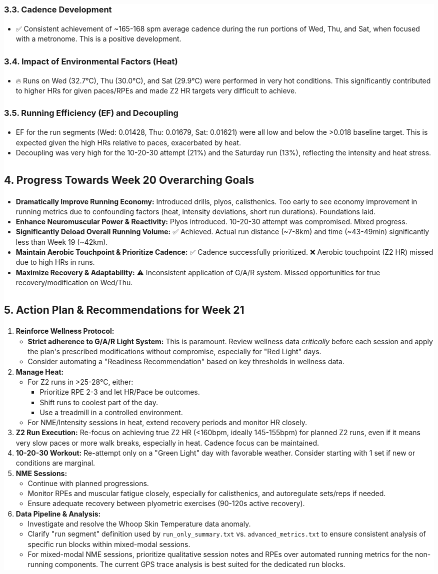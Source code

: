 ### 3.3. Cadence Development
*   ✅ Consistent achievement of ~165-168 spm average cadence during the run portions of Wed, Thu, and Sat, when focused with a metronome. This is a positive development.

### 3.4. Impact of Environmental Factors (Heat)
*   🔥 Runs on Wed (32.7°C), Thu (30.0°C), and Sat (29.9°C) were performed in very hot conditions. This significantly contributed to higher HRs for given paces/RPEs and made Z2 HR targets very difficult to achieve.

### 3.5. Running Efficiency (EF) and Decoupling
*   EF for the run segments (Wed: 0.01428, Thu: 0.01679, Sat: 0.01621) were all low and below the >0.018 baseline target. This is expected given the high HRs relative to paces, exacerbated by heat.
*   Decoupling was very high for the 10-20-30 attempt (21%) and the Saturday run (13%), reflecting the intensity and heat stress.

## 4. Progress Towards Week 20 Overarching Goals

*   **Dramatically Improve Running Economy:** Introduced drills, plyos, calisthenics. Too early to see economy improvement in running metrics due to confounding factors (heat, intensity deviations, short run durations). Foundations laid.
*   **Enhance Neuromuscular Power & Reactivity:** Plyos introduced. 10-20-30 attempt was compromised. Mixed progress.
*   **Significantly Deload Overall Running Volume:** ✅ Achieved. Actual run distance (~7-8km) and time (~43-49min) significantly less than Week 19 (~42km).
*   **Maintain Aerobic Touchpoint & Prioritize Cadence:** ✅ Cadence successfully prioritized. ❌ Aerobic touchpoint (Z2 HR) missed due to high HRs in runs.
*   **Maximize Recovery & Adaptability:** ⚠️ Inconsistent application of G/A/R system. Missed opportunities for true recovery/modification on Wed/Thu.

## 5. Action Plan & Recommendations for Week 21

1.  **Reinforce Wellness Protocol:**
    *   **Strict adherence to G/A/R Light System:** This is paramount. Review wellness data *critically* before each session and apply the plan's prescribed modifications without compromise, especially for "Red Light" days.
    *   Consider automating a "Readiness Recommendation" based on key thresholds in wellness data.
2.  **Manage Heat:**
    *   For Z2 runs in >25-28°C, either:
        *   Prioritize RPE 2-3 and let HR/Pace be outcomes.
        *   Shift runs to coolest part of the day.
        *   Use a treadmill in a controlled environment.
    *   For NME/Intensity sessions in heat, extend recovery periods and monitor HR closely.
3.  **Z2 Run Execution:** Re-focus on achieving true Z2 HR (<160bpm, ideally 145-155bpm) for planned Z2 runs, even if it means very slow paces or more walk breaks, especially in heat. Cadence focus can be maintained.
4.  **10-20-30 Workout:** Re-attempt only on a "Green Light" day with favorable weather. Consider starting with 1 set if new or conditions are marginal.
5.  **NME Sessions:**
    *   Continue with planned progressions.
    *   Monitor RPEs and muscular fatigue closely, especially for calisthenics, and autoregulate sets/reps if needed.
    *   Ensure adequate recovery between plyometric exercises (90-120s active recovery).
6.  **Data Pipeline & Analysis:**
    *   Investigate and resolve the Whoop Skin Temperature data anomaly.
    *   Clarify "run segment" definition used by `run_only_summary.txt` vs. `advanced_metrics.txt` to ensure consistent analysis of specific run blocks within mixed-modal sessions.
    *   For mixed-modal NME sessions, prioritize qualitative session notes and RPEs over automated running metrics for the non-running components. The current GPS trace analysis is best suited for the dedicated run blocks.
